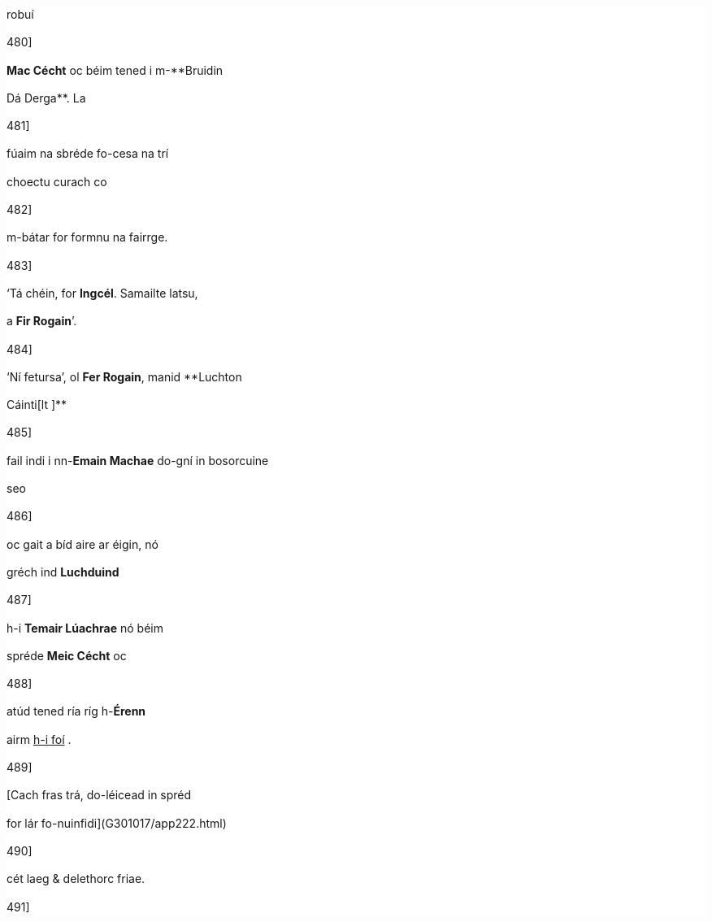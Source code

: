 robuí
  
480] 

**Mac Cécht** oc béim tened i m-**Bruidin

Dá Derga**. La
  
481] 

fúaim na sbréde fo-cesa na trí

choectu curach co
  
482] 

m-bátar for formnu na fairrge. 
  
483] 

‘Tá chéin, for **Ingcél**. Samailte latsu,

a **Fir Rogain**’. 
  
484] 

‘Ní fetursa’, ol **Fer Rogain**, manid **Luchton

Cáinti[lt ]**
  
485] 

fail indi i nn-**Emain Machae** do-gní in bosorcuine

seo
  
486] 

oc gait a bíd aire ar éigin, nó

gréch ind **Luchduind**
  
487] 

h-i **Temair Lúachrae** nó béim

spréde **Meic Cécht** oc
  
488] 

atúd tened ría ríg h-**Érenn**

airm [h-i foí](G301017/app221.html) . 
  
489] 

[Cach fras trá, do-léicead in spréd

for lár fo-nuinfidi](G301017/app222.html)
  
490] 

cét laeg & delethorc friae. 
  
491] 
